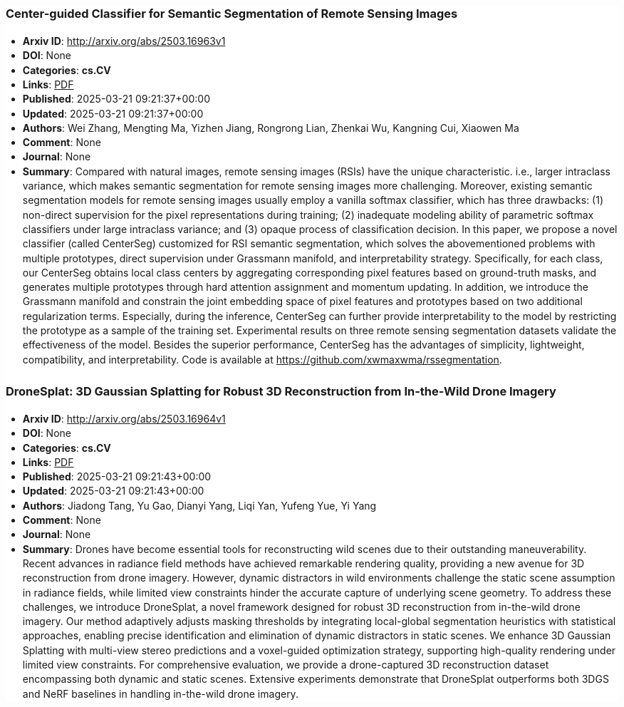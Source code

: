 

### Center-guided Classifier for Semantic Segmentation of Remote Sensing Images
- **Arxiv ID**: http://arxiv.org/abs/2503.16963v1
- **DOI**: None
- **Categories**: **cs.CV**
- **Links**: [PDF](http://arxiv.org/pdf/2503.16963v1)
- **Published**: 2025-03-21 09:21:37+00:00
- **Updated**: 2025-03-21 09:21:37+00:00
- **Authors**: Wei Zhang, Mengting Ma, Yizhen Jiang, Rongrong Lian, Zhenkai Wu, Kangning Cui, Xiaowen Ma
- **Comment**: None
- **Journal**: None
- **Summary**: Compared with natural images, remote sensing images (RSIs) have the unique characteristic. i.e., larger intraclass variance, which makes semantic segmentation for remote sensing images more challenging. Moreover, existing semantic segmentation models for remote sensing images usually employ a vanilla softmax classifier, which has three drawbacks: (1) non-direct supervision for the pixel representations during training; (2) inadequate modeling ability of parametric softmax classifiers under large intraclass variance; and (3) opaque process of classification decision. In this paper, we propose a novel classifier (called CenterSeg) customized for RSI semantic segmentation, which solves the abovementioned problems with multiple prototypes, direct supervision under Grassmann manifold, and interpretability strategy. Specifically, for each class, our CenterSeg obtains local class centers by aggregating corresponding pixel features based on ground-truth masks, and generates multiple prototypes through hard attention assignment and momentum updating. In addition, we introduce the Grassmann manifold and constrain the joint embedding space of pixel features and prototypes based on two additional regularization terms. Especially, during the inference, CenterSeg can further provide interpretability to the model by restricting the prototype as a sample of the training set. Experimental results on three remote sensing segmentation datasets validate the effectiveness of the model. Besides the superior performance, CenterSeg has the advantages of simplicity, lightweight, compatibility, and interpretability. Code is available at https://github.com/xwmaxwma/rssegmentation.



### DroneSplat: 3D Gaussian Splatting for Robust 3D Reconstruction from In-the-Wild Drone Imagery
- **Arxiv ID**: http://arxiv.org/abs/2503.16964v1
- **DOI**: None
- **Categories**: **cs.CV**
- **Links**: [PDF](http://arxiv.org/pdf/2503.16964v1)
- **Published**: 2025-03-21 09:21:43+00:00
- **Updated**: 2025-03-21 09:21:43+00:00
- **Authors**: Jiadong Tang, Yu Gao, Dianyi Yang, Liqi Yan, Yufeng Yue, Yi Yang
- **Comment**: None
- **Journal**: None
- **Summary**: Drones have become essential tools for reconstructing wild scenes due to their outstanding maneuverability. Recent advances in radiance field methods have achieved remarkable rendering quality, providing a new avenue for 3D reconstruction from drone imagery. However, dynamic distractors in wild environments challenge the static scene assumption in radiance fields, while limited view constraints hinder the accurate capture of underlying scene geometry. To address these challenges, we introduce DroneSplat, a novel framework designed for robust 3D reconstruction from in-the-wild drone imagery. Our method adaptively adjusts masking thresholds by integrating local-global segmentation heuristics with statistical approaches, enabling precise identification and elimination of dynamic distractors in static scenes. We enhance 3D Gaussian Splatting with multi-view stereo predictions and a voxel-guided optimization strategy, supporting high-quality rendering under limited view constraints. For comprehensive evaluation, we provide a drone-captured 3D reconstruction dataset encompassing both dynamic and static scenes. Extensive experiments demonstrate that DroneSplat outperforms both 3DGS and NeRF baselines in handling in-the-wild drone imagery.
